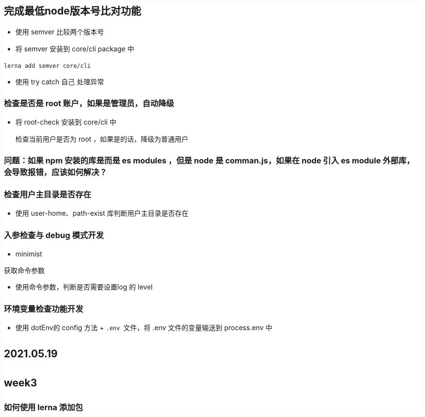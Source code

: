 
## 完成最低node版本号比对功能

- 使用 semver 比较两个版本号

-  将 semver 安装到 core/cli package 中

  ```
  lerna add semver core/cli
  ```

- 使用 try catch 自己 处理异常

  

### 检查是否是 root 账户，如果是管理员，自动降级

- 将 root-check 安装到 core/cli 中

  检查当前用户是否为 root ，如果是的话，降级为普通用户



### 问题：如果 npm 安装的库是而是 es modules ，但是 node 是 comman.js，如果在 node 引入 es module 外部库，会导致报错，应该如何解决？



### 检查用户主目录是否存在

- 使用 user-home、path-exist 库判断用户主目录是否存在



### 入参检查与 debug 模式开发

-  minimist

  获取命令参数

- 使用命令参数，判断是否需要设置log 的 level





### 环境变量检查功能开发

- 使用 dotEnv的 config 方法 + `.env `文件，将 .env 文件的变量输送到 process.env 中







## 2021.05.19

## week3

### 如何使用 lerna 添加包
